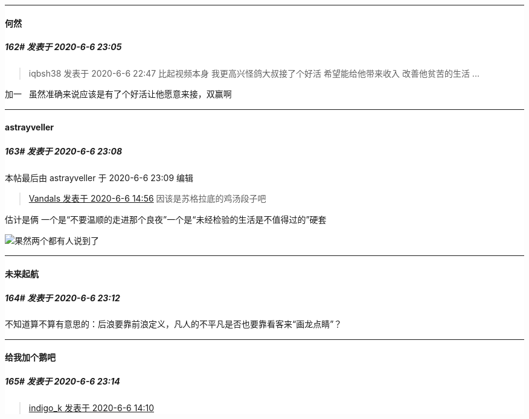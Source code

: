 
*****

####  何然  
##### 162#       发表于 2020-6-6 23:05



<blockquote>iqbsh38 发表于 2020-6-6 22:47
比起视频本身 我更高兴怪鸽大叔接了个好活 希望能给他带来收入 改善他贫苦的生活 ...</blockquote>
加一   虽然准确来说应该是有了个好活让他愿意来接，双赢啊







*****

####  astrayveller  
##### 163#       发表于 2020-6-6 23:08



 本帖最后由 astrayveller 于 2020-6-6 23:09 编辑 
<blockquote><a href="httphttps://bbs.saraba1st.com/2b/forum.php?mod=redirect&amp;goto=findpost&amp;pid=47698197&amp;ptid=1939946" target="_blank">Vandals 发表于 2020-6-6 14:56</a>
因该是苏格拉底的鸡汤段子吧</blockquote>
估计是俩 一个是“不要温顺的走进那个良夜”一个是“未经检验的生活是不值得过的”硬套

<img src="https://static.saraba1st.com/image/smiley/face2017/068.png" referrerpolicy="no-referrer">果然两个都有人说到了







*****

####  未来起航  
##### 164#       发表于 2020-6-6 23:12




不知道算不算有意思的：后浪要靠前浪定义，凡人的不平凡是否也要靠看客来“画龙点睛”？







*****

####  给我加个鹅吧  
##### 165#       发表于 2020-6-6 23:14



<blockquote><a href="httphttps://bbs.saraba1st.com/2b/forum.php?mod=redirect&amp;goto=findpost&amp;pid=47697822&amp;ptid=1939946" target="_blank">indigo_k 发表于 2020-6-6 14:10</a>
